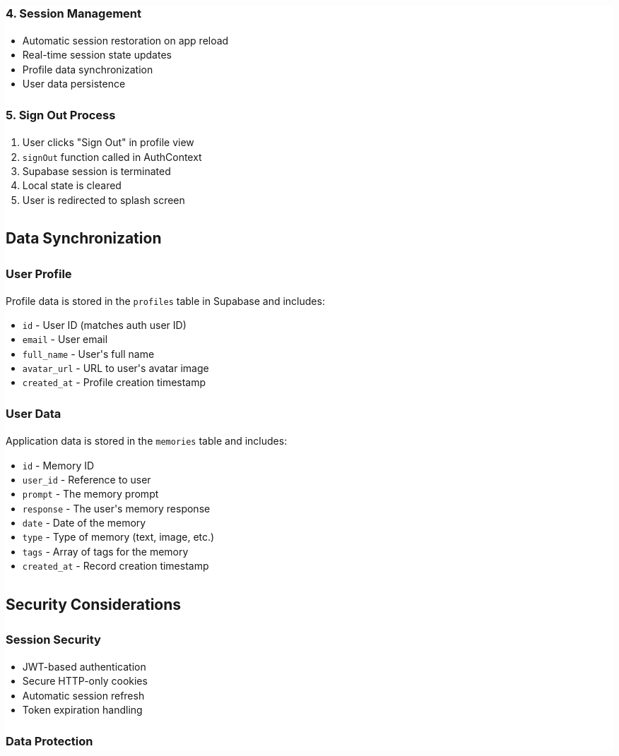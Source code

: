 ### 4. Session Management

- Automatic session restoration on app reload
- Real-time session state updates
- Profile data synchronization
- User data persistence

### 5. Sign Out Process

1. User clicks "Sign Out" in profile view
2. `signOut` function called in AuthContext
3. Supabase session is terminated
4. Local state is cleared
5. User is redirected to splash screen

## Data Synchronization

### User Profile

Profile data is stored in the `profiles` table in Supabase and includes:

- `id` - User ID (matches auth user ID)
- `email` - User email
- `full_name` - User's full name
- `avatar_url` - URL to user's avatar image
- `created_at` - Profile creation timestamp

### User Data

Application data is stored in the `memories` table and includes:

- `id` - Memory ID
- `user_id` - Reference to user
- `prompt` - The memory prompt
- `response` - The user's memory response
- `date` - Date of the memory
- `type` - Type of memory (text, image, etc.)
- `tags` - Array of tags for the memory
- `created_at` - Record creation timestamp

## Security Considerations

### Session Security

- JWT-based authentication
- Secure HTTP-only cookies
- Automatic session refresh
- Token expiration handling

### Data Protection
